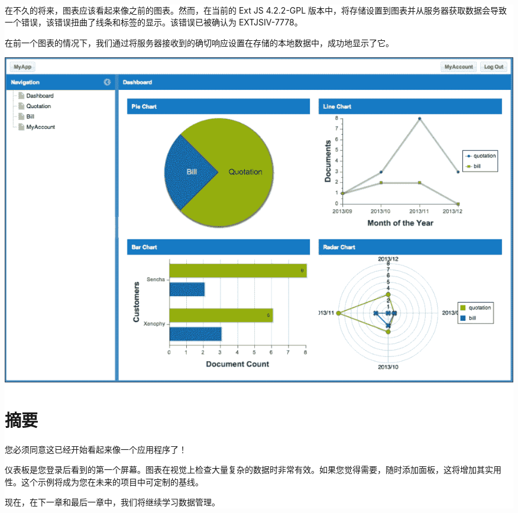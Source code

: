 在不久的将来，图表应该看起来像之前的图表。然而，在当前的 Ext JS 4.2.2-GPL 版本中，将存储设置到图表并从服务器获取数据会导致一个错误，该错误扭曲了线条和标签的显示。该错误已被确认为 EXTJSIV-7778。

在前一个图表的情况下，我们通过将服务器接收到的确切响应设置在存储的本地数据中，成功地显示了它。

![实现控制器](img/5446OS_05_06.jpg)

# 摘要

您必须同意这已经开始看起来像一个应用程序了！

仪表板是您登录后看到的第一个屏幕。图表在视觉上检查大量复杂的数据时非常有效。如果您觉得需要，随时添加面板，这将增加其实用性。这个示例将成为您在未来的项目中可定制的基线。

现在，在下一章和最后一章中，我们将继续学习数据管理。
